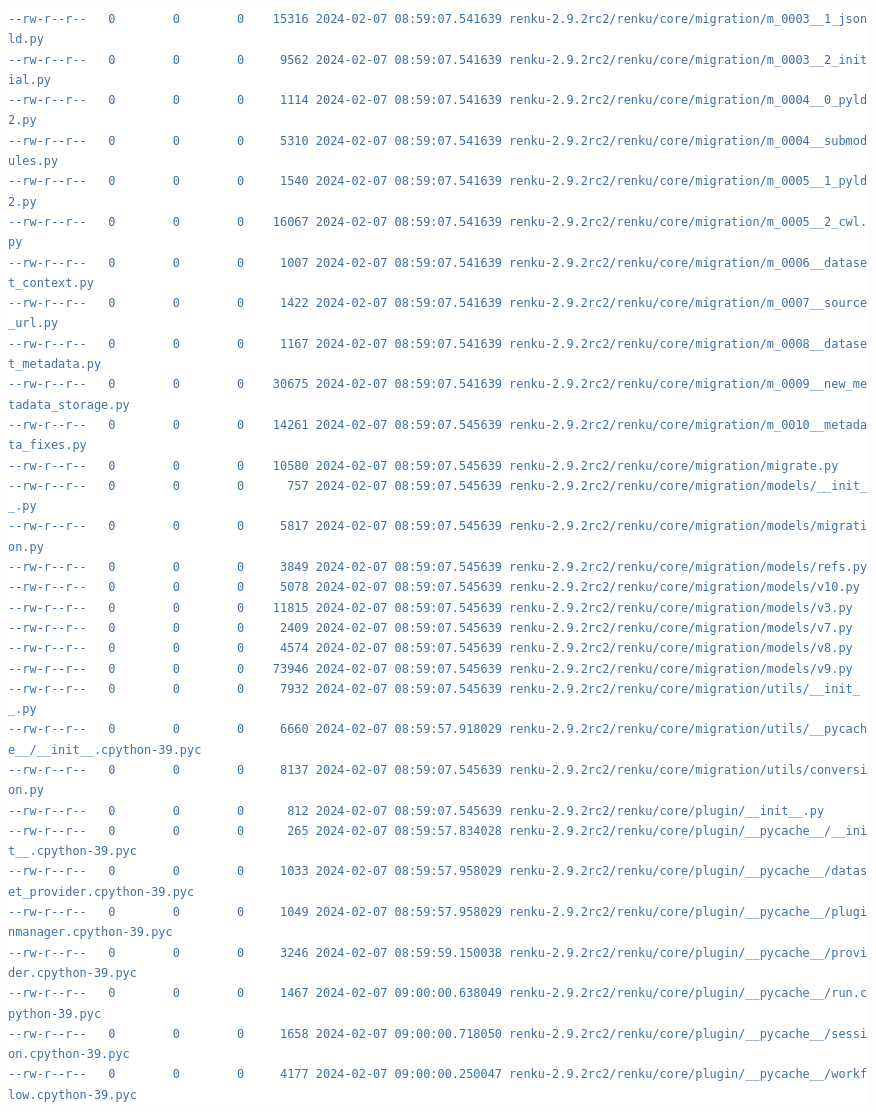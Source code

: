 ```diff
--rw-r--r--   0        0        0    15316 2024-02-07 08:59:07.541639 renku-2.9.2rc2/renku/core/migration/m_0003__1_jsonld.py
--rw-r--r--   0        0        0     9562 2024-02-07 08:59:07.541639 renku-2.9.2rc2/renku/core/migration/m_0003__2_initial.py
--rw-r--r--   0        0        0     1114 2024-02-07 08:59:07.541639 renku-2.9.2rc2/renku/core/migration/m_0004__0_pyld2.py
--rw-r--r--   0        0        0     5310 2024-02-07 08:59:07.541639 renku-2.9.2rc2/renku/core/migration/m_0004__submodules.py
--rw-r--r--   0        0        0     1540 2024-02-07 08:59:07.541639 renku-2.9.2rc2/renku/core/migration/m_0005__1_pyld2.py
--rw-r--r--   0        0        0    16067 2024-02-07 08:59:07.541639 renku-2.9.2rc2/renku/core/migration/m_0005__2_cwl.py
--rw-r--r--   0        0        0     1007 2024-02-07 08:59:07.541639 renku-2.9.2rc2/renku/core/migration/m_0006__dataset_context.py
--rw-r--r--   0        0        0     1422 2024-02-07 08:59:07.541639 renku-2.9.2rc2/renku/core/migration/m_0007__source_url.py
--rw-r--r--   0        0        0     1167 2024-02-07 08:59:07.541639 renku-2.9.2rc2/renku/core/migration/m_0008__dataset_metadata.py
--rw-r--r--   0        0        0    30675 2024-02-07 08:59:07.541639 renku-2.9.2rc2/renku/core/migration/m_0009__new_metadata_storage.py
--rw-r--r--   0        0        0    14261 2024-02-07 08:59:07.545639 renku-2.9.2rc2/renku/core/migration/m_0010__metadata_fixes.py
--rw-r--r--   0        0        0    10580 2024-02-07 08:59:07.545639 renku-2.9.2rc2/renku/core/migration/migrate.py
--rw-r--r--   0        0        0      757 2024-02-07 08:59:07.545639 renku-2.9.2rc2/renku/core/migration/models/__init__.py
--rw-r--r--   0        0        0     5817 2024-02-07 08:59:07.545639 renku-2.9.2rc2/renku/core/migration/models/migration.py
--rw-r--r--   0        0        0     3849 2024-02-07 08:59:07.545639 renku-2.9.2rc2/renku/core/migration/models/refs.py
--rw-r--r--   0        0        0     5078 2024-02-07 08:59:07.545639 renku-2.9.2rc2/renku/core/migration/models/v10.py
--rw-r--r--   0        0        0    11815 2024-02-07 08:59:07.545639 renku-2.9.2rc2/renku/core/migration/models/v3.py
--rw-r--r--   0        0        0     2409 2024-02-07 08:59:07.545639 renku-2.9.2rc2/renku/core/migration/models/v7.py
--rw-r--r--   0        0        0     4574 2024-02-07 08:59:07.545639 renku-2.9.2rc2/renku/core/migration/models/v8.py
--rw-r--r--   0        0        0    73946 2024-02-07 08:59:07.545639 renku-2.9.2rc2/renku/core/migration/models/v9.py
--rw-r--r--   0        0        0     7932 2024-02-07 08:59:07.545639 renku-2.9.2rc2/renku/core/migration/utils/__init__.py
--rw-r--r--   0        0        0     6660 2024-02-07 08:59:57.918029 renku-2.9.2rc2/renku/core/migration/utils/__pycache__/__init__.cpython-39.pyc
--rw-r--r--   0        0        0     8137 2024-02-07 08:59:07.545639 renku-2.9.2rc2/renku/core/migration/utils/conversion.py
--rw-r--r--   0        0        0      812 2024-02-07 08:59:07.545639 renku-2.9.2rc2/renku/core/plugin/__init__.py
--rw-r--r--   0        0        0      265 2024-02-07 08:59:57.834028 renku-2.9.2rc2/renku/core/plugin/__pycache__/__init__.cpython-39.pyc
--rw-r--r--   0        0        0     1033 2024-02-07 08:59:57.958029 renku-2.9.2rc2/renku/core/plugin/__pycache__/dataset_provider.cpython-39.pyc
--rw-r--r--   0        0        0     1049 2024-02-07 08:59:57.958029 renku-2.9.2rc2/renku/core/plugin/__pycache__/pluginmanager.cpython-39.pyc
--rw-r--r--   0        0        0     3246 2024-02-07 08:59:59.150038 renku-2.9.2rc2/renku/core/plugin/__pycache__/provider.cpython-39.pyc
--rw-r--r--   0        0        0     1467 2024-02-07 09:00:00.638049 renku-2.9.2rc2/renku/core/plugin/__pycache__/run.cpython-39.pyc
--rw-r--r--   0        0        0     1658 2024-02-07 09:00:00.718050 renku-2.9.2rc2/renku/core/plugin/__pycache__/session.cpython-39.pyc
--rw-r--r--   0        0        0     4177 2024-02-07 09:00:00.250047 renku-2.9.2rc2/renku/core/plugin/__pycache__/workflow.cpython-39.pyc
```
